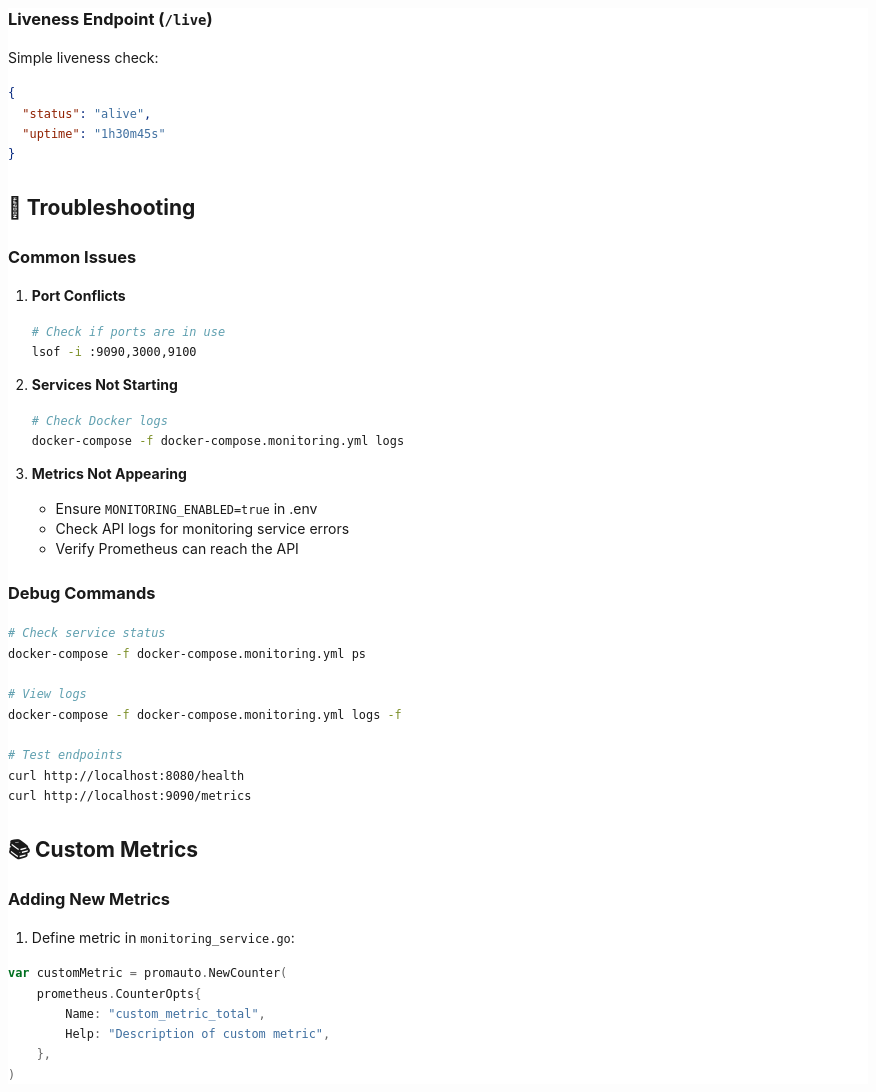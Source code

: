 ### Liveness Endpoint (`/live`)
Simple liveness check:
```json
{
  "status": "alive",
  "uptime": "1h30m45s"
}
```

## 🐛 Troubleshooting

### Common Issues

1. **Port Conflicts**
   ```bash
   # Check if ports are in use
   lsof -i :9090,3000,9100
   ```

2. **Services Not Starting**
   ```bash
   # Check Docker logs
   docker-compose -f docker-compose.monitoring.yml logs
   ```

3. **Metrics Not Appearing**
   - Ensure `MONITORING_ENABLED=true` in .env
   - Check API logs for monitoring service errors
   - Verify Prometheus can reach the API

### Debug Commands

```bash
# Check service status
docker-compose -f docker-compose.monitoring.yml ps

# View logs
docker-compose -f docker-compose.monitoring.yml logs -f

# Test endpoints
curl http://localhost:8080/health
curl http://localhost:9090/metrics
```

## 📚 Custom Metrics

### Adding New Metrics

1. Define metric in `monitoring_service.go`:
```go
var customMetric = promauto.NewCounter(
    prometheus.CounterOpts{
        Name: "custom_metric_total",
        Help: "Description of custom metric",
    },
)
```
